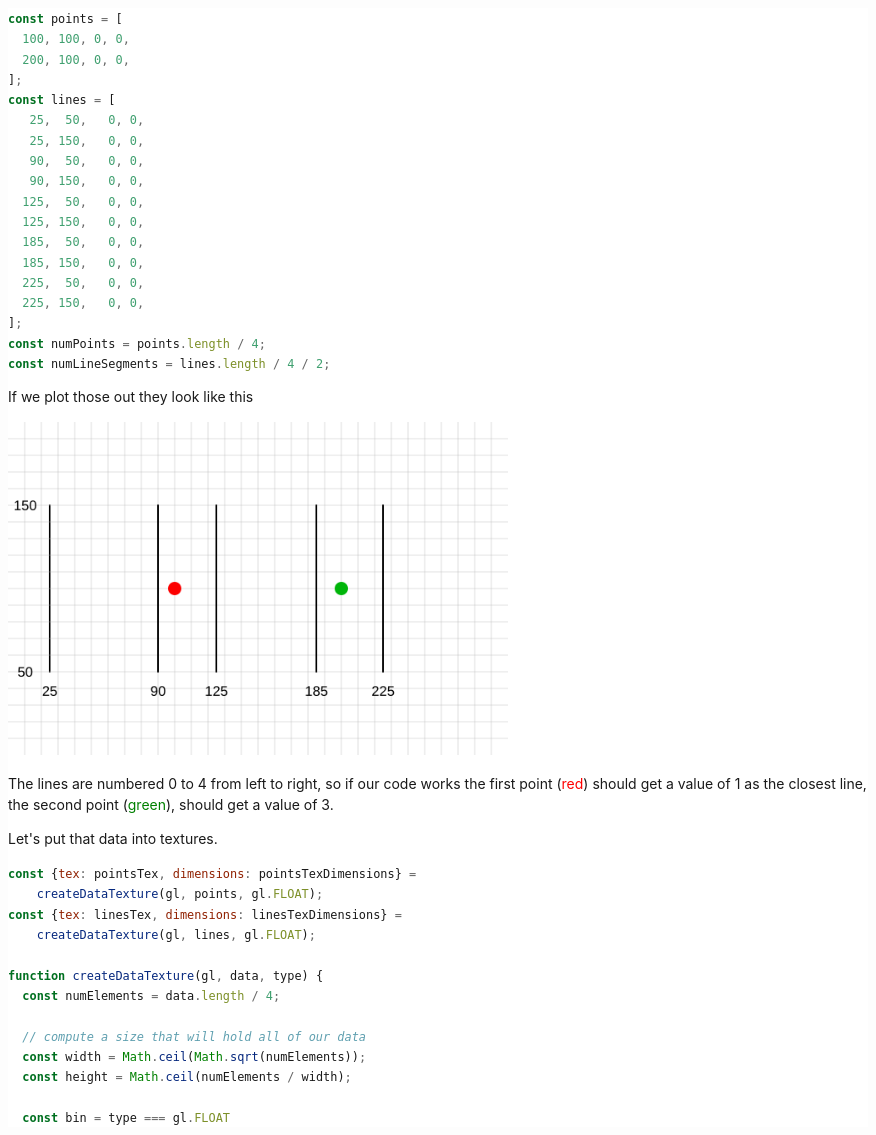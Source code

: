 ```js
const points = [
  100, 100, 0, 0,
  200, 100, 0, 0,
];
const lines = [
   25,  50,   0, 0,
   25, 150,   0, 0,
   90,  50,   0, 0,
   90, 150,   0, 0,
  125,  50,   0, 0,
  125, 150,   0, 0,
  185,  50,   0, 0,
  185, 150,   0, 0,
  225,  50,   0, 0,
  225, 150,   0, 0,
];
const numPoints = points.length / 4;
const numLineSegments = lines.length / 4 / 2;
```

If we plot those out they look like this

<img src="resources/line-segments-points.svg" style="width: 500px;" class="webgl_center">

The lines are numbered 0 to 4 from left to right,
so if our code works the first point (<span style="color: red;">red</span>)
should get a value of 1 as the closest line, the second point
(<span style="color: green;">green</span>), should get a value of 3.

Let's put that data into textures.

```js
const {tex: pointsTex, dimensions: pointsTexDimensions} =
    createDataTexture(gl, points, gl.FLOAT);
const {tex: linesTex, dimensions: linesTexDimensions} =
    createDataTexture(gl, lines, gl.FLOAT);

function createDataTexture(gl, data, type) {
  const numElements = data.length / 4;

  // compute a size that will hold all of our data
  const width = Math.ceil(Math.sqrt(numElements));
  const height = Math.ceil(numElements / width);

  const bin = type === gl.FLOAT
```